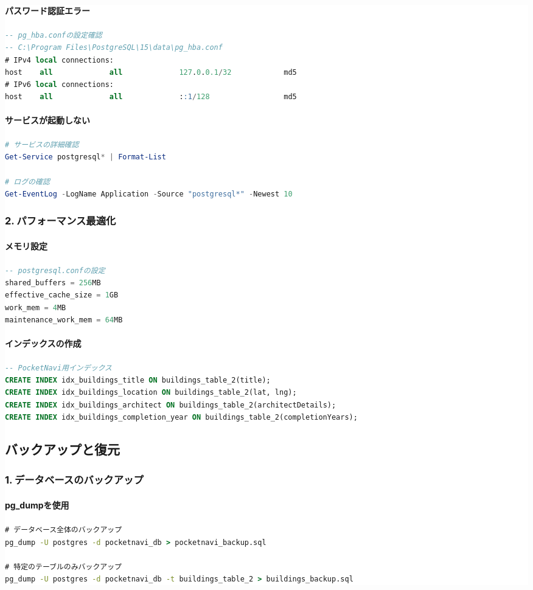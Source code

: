 #### パスワード認証エラー
```sql
-- pg_hba.confの設定確認
-- C:\Program Files\PostgreSQL\15\data\pg_hba.conf
# IPv4 local connections:
host    all             all             127.0.0.1/32            md5
# IPv6 local connections:
host    all             all             ::1/128                 md5
```

#### サービスが起動しない
```powershell
# サービスの詳細確認
Get-Service postgresql* | Format-List

# ログの確認
Get-EventLog -LogName Application -Source "postgresql*" -Newest 10
```

### 2. パフォーマンス最適化

#### メモリ設定
```sql
-- postgresql.confの設定
shared_buffers = 256MB
effective_cache_size = 1GB
work_mem = 4MB
maintenance_work_mem = 64MB
```

#### インデックスの作成
```sql
-- PocketNavi用インデックス
CREATE INDEX idx_buildings_title ON buildings_table_2(title);
CREATE INDEX idx_buildings_location ON buildings_table_2(lat, lng);
CREATE INDEX idx_buildings_architect ON buildings_table_2(architectDetails);
CREATE INDEX idx_buildings_completion_year ON buildings_table_2(completionYears);
```

## バックアップと復元

### 1. データベースのバックアップ

#### pg_dumpを使用
```cmd
# データベース全体のバックアップ
pg_dump -U postgres -d pocketnavi_db > pocketnavi_backup.sql

# 特定のテーブルのみバックアップ
pg_dump -U postgres -d pocketnavi_db -t buildings_table_2 > buildings_backup.sql
```
